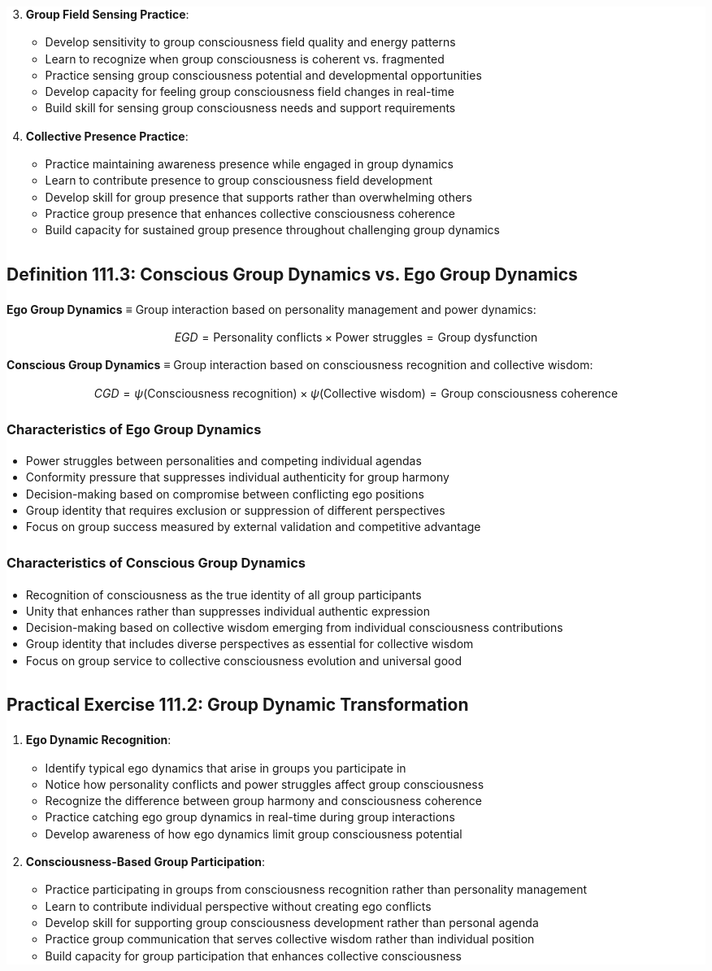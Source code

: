 3. **Group Field Sensing Practice**:
   - Develop sensitivity to group consciousness field quality and energy patterns
   - Learn to recognize when group consciousness is coherent vs. fragmented
   - Practice sensing group consciousness potential and developmental opportunities
   - Develop capacity for feeling group consciousness field changes in real-time
   - Build skill for sensing group consciousness needs and support requirements

4. **Collective Presence Practice**:
   - Practice maintaining awareness presence while engaged in group dynamics
   - Learn to contribute presence to group consciousness field development
   - Develop skill for group presence that supports rather than overwhelming others
   - Practice group presence that enhances collective consciousness coherence
   - Build capacity for sustained group presence throughout challenging group dynamics

## Definition 111.3: Conscious Group Dynamics vs. Ego Group Dynamics

**Ego Group Dynamics** ≡ Group interaction based on personality management and power dynamics:

$$EGD = \text{Personality conflicts} \times \text{Power struggles} = \text{Group dysfunction}$$

**Conscious Group Dynamics** ≡ Group interaction based on consciousness recognition and collective wisdom:

$$CGD = \psi(\text{Consciousness recognition}) \times \psi(\text{Collective wisdom}) = \text{Group consciousness coherence}$$

### **Characteristics of Ego Group Dynamics**
- Power struggles between personalities and competing individual agendas
- Conformity pressure that suppresses individual authenticity for group harmony
- Decision-making based on compromise between conflicting ego positions
- Group identity that requires exclusion or suppression of different perspectives
- Focus on group success measured by external validation and competitive advantage

### **Characteristics of Conscious Group Dynamics**
- Recognition of consciousness as the true identity of all group participants
- Unity that enhances rather than suppresses individual authentic expression
- Decision-making based on collective wisdom emerging from individual consciousness contributions
- Group identity that includes diverse perspectives as essential for collective wisdom
- Focus on group service to collective consciousness evolution and universal good

## Practical Exercise 111.2: Group Dynamic Transformation

1. **Ego Dynamic Recognition**:
   - Identify typical ego dynamics that arise in groups you participate in
   - Notice how personality conflicts and power struggles affect group consciousness
   - Recognize the difference between group harmony and consciousness coherence
   - Practice catching ego group dynamics in real-time during group interactions
   - Develop awareness of how ego dynamics limit group consciousness potential

2. **Consciousness-Based Group Participation**:
   - Practice participating in groups from consciousness recognition rather than personality management
   - Learn to contribute individual perspective without creating ego conflicts
   - Develop skill for supporting group consciousness development rather than personal agenda
   - Practice group communication that serves collective wisdom rather than individual position
   - Build capacity for group participation that enhances collective consciousness
